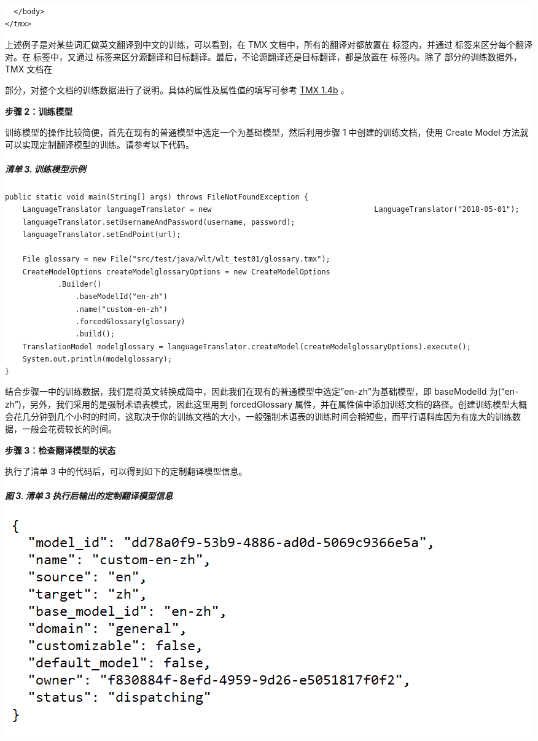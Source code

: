 ```
  </body>
</tmx> 
```

上述例子是对某些词汇做英文翻译到中文的训练，可以看到，在 TMX 文档中，所有的翻译对都放置在 标签内，并通过 <tu>标签来区分每个翻译对。在 <tu>标签中，又通过 <tuv>标签来区分源翻译和目标翻译。最后，不论源翻译还是目标翻译，都是放置在 <seg>标签内。除了 部分的训练数据外，TMX 文档在</seg></tuv></tu></tu>

部分，对整个文档的训练数据进行了说明。具体的属性及属性值的填写可参考 [TMX 1.4b](http://www.ttt.org/oscarStandards/tmx/) 。

**步骤 2：训练模型**

训练模型的操作比较简便，首先在现有的普通模型中选定一个为基础模型，然后利用步骤 1 中创建的训练文档，使用 Create Model 方法就可以实现定制翻译模型的训练。请参考以下代码。

##### 清单 3\. 训练模型示例

```
public static void main(String[] args) throws FileNotFoundException {
    LanguageTranslator languageTranslator = new                                     LanguageTranslator("2018-05-01");
    languageTranslator.setUsernameAndPassword(username, password);
    languageTranslator.setEndPoint(url);

    File glossary = new File("src/test/java/wlt/wlt_test01/glossary.tmx");
    CreateModelOptions createModelglossaryOptions = new CreateModelOptions
            .Builder()
                .baseModelId("en-zh")
                .name("custom-en-zh")
                .forcedGlossary(glossary)
                .build();
    TranslationModel modelglossary = languageTranslator.createModel(createModelglossaryOptions).execute();
    System.out.println(modelglossary);
} 
```

结合步骤一中的训练数据，我们是将英文转换成简中，因此我们在现有的普通模型中选定”en-zh”为基础模型，即 baseModelId 为(“en-zh”)，另外，我们采用的是强制术语表模式，因此这里用到 forcedGlossary 属性，并在属性值中添加训练文档的路径。创建训练模型大概会花几分钟到几个小时的时间，这取决于你的训练文档的大小，一般强制术语表的训练时间会稍短些，而平行语料库因为有庞大的训练数据，一般会花费较长的时间。

**步骤 3：检查翻译模型的状态**

执行了清单 3 中的代码后，可以得到如下的定制翻译模型信息。

##### 图 3\. 清单 3 执行后输出的定制翻译模型信息

![alt](img/5d8745f05cf59fd89c1166353a5939dd.png)
